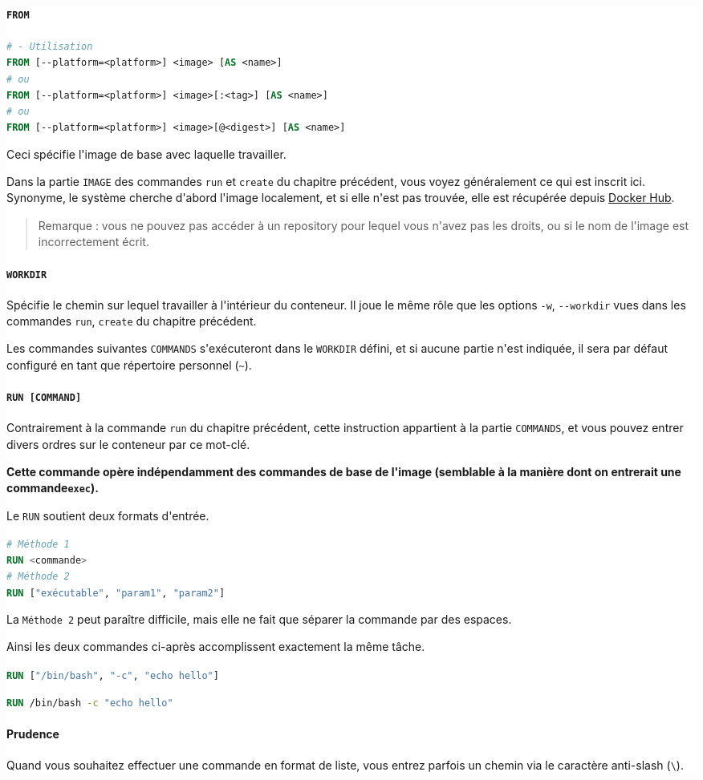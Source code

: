 ```dockerfile
```

#### `FROM`
```dockerfile
# - Utilisation
FROM [--platform=<platform>] <image> [AS <name>]
# ou
FROM [--platform=<platform>] <image>[:<tag>] [AS <name>]
# ou
FROM [--platform=<platform>] <image>[@<digest>] [AS <name>]
```
Ceci spécifie l'image de base avec laquelle travailler.

Dans la partie `IMAGE` des commandes `run` et `create` du chapitre précédent, vous voyez généralement ce qui est inscrit ici. Synonyme, le système cherche d'abord l'image localement, et si elle n'est pas trouvée, elle est récupérée depuis [Docker Hub](https://hub.docker.com).
> Remarque : vous ne pouvez pas accéder à un repository pour lequel vous n'avez pas les droits, ou si le nom de l'image est incorrectement écrit.

#### `WORKDIR`
Spécifie le chemin sur lequel travailler à l'intérieur du conteneur. Il joue le même rôle que les options `-w`, `--workdir` vues dans les commandes `run`, `create` du chapitre précédent.

Les commandes suivantes `COMMANDS` s'exécuteront dans le `WORKDIR` défini, et si aucune partie n'est indiquée, il sera par défaut configuré en tant que répertoire personnel (`~`).

#### `RUN [COMMAND]`

Contrairement à la commande `run` du chapitre précédent, cette instruction appartient à la partie `COMMANDS`, et vous pouvez entrer divers ordres sur le conteneur par ce mot-clé.

**Cette commande opère indépendamment des commandes de base de l'image (semblable à la manière dont on entrerait une commande`exec`).**

Le `RUN` soutient deux formats d'entrée.

```dockerfile
# Méthode 1
RUN <commande>
# Méthode 2
RUN ["exécutable", "param1", "param2"]
```

La `Méthode 2` peut paraître difficile, mais elle ne fait que séparer la commande par des espaces.

Ainsi les deux commandes ci-après accomplissent exactement la même tâche.

```dockerfile
RUN ["/bin/bash", "-c", "echo hello"]
```

```dockerfile
RUN /bin/bash -c "echo hello"
```

#### Prudence
Quand vous souhaitez effectuer une commande en format de liste, vous entrez parfois un chemin via le caractère anti-slash (`\`).
